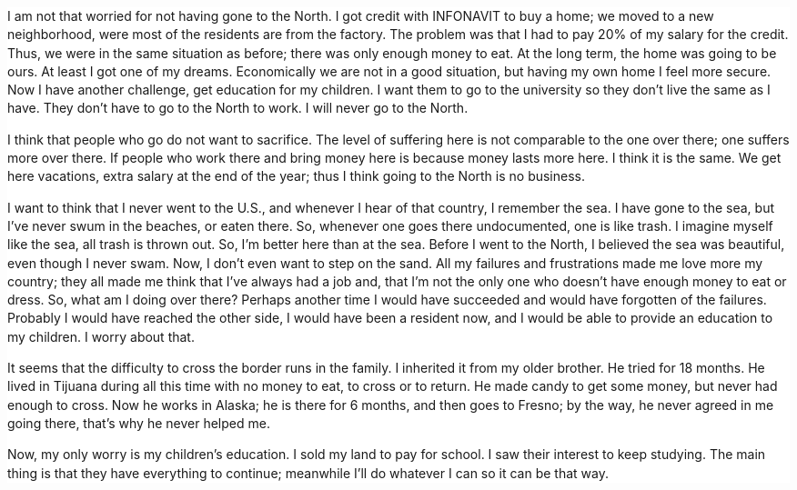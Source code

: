 I am not that worried for not having gone to the North. I got credit with INFONAVIT to buy a home; we moved to a new neighborhood, were most of the residents are from the factory. The problem was that I had to pay 20% of my salary for the credit. Thus, we were in the same situation as before; there was only enough money to eat. At the long term, the home was going to be ours. At least I got one of my dreams. Economically we are not in a good situation, but having my own home I feel more secure. Now I have another challenge, get education for my children. I want them to go to the university so they don’t live the same as I have. They don’t have to go to the North to work. I will never go to the North.

I think that people who go do not want to sacrifice. The level of suffering here is not comparable to the one over there; one suffers more over there. If people who work there and bring money here is because money lasts more here. I think it is the same. We get here vacations, extra salary at the end of the year; thus I think going to the North is no business.

I want to think that I never went to the U.S., and whenever I hear of that country, I remember the sea. I have gone to the sea, but I’ve never swum in the beaches, or eaten there. So, whenever one goes there undocumented, one is like trash. I imagine myself like the sea, all trash is thrown out. So, I’m better here than at the sea. Before I went to the North, I believed the sea was beautiful, even though I never swam. Now, I don’t even want to step on the sand. All my failures and frustrations made me love more my country; they all made me think that I’ve always had a job and, that I’m not the only one who doesn’t have enough money to eat or dress. So, what am I doing over there? Perhaps another time I would have succeeded and would have forgotten of the failures. Probably I would have reached the other side, I would have been a resident now, and I would be able to provide an education to my children. I worry about that.

It seems that the difficulty to cross the border runs in the family. I inherited it from my older brother. He tried for 18 months. He lived in Tijuana during all this time with no money to eat, to cross or to return. He made candy to get some money, but never had enough to cross. Now he works in Alaska; he is there for 6 months, and then goes to Fresno; by the way, he never agreed in me going there, that’s why he never helped me.

Now, my only worry is my children’s education. I sold my land to pay for school. I saw their interest to keep studying. The main thing is that they have everything to continue; meanwhile I’ll do whatever I can so it can be that way.
